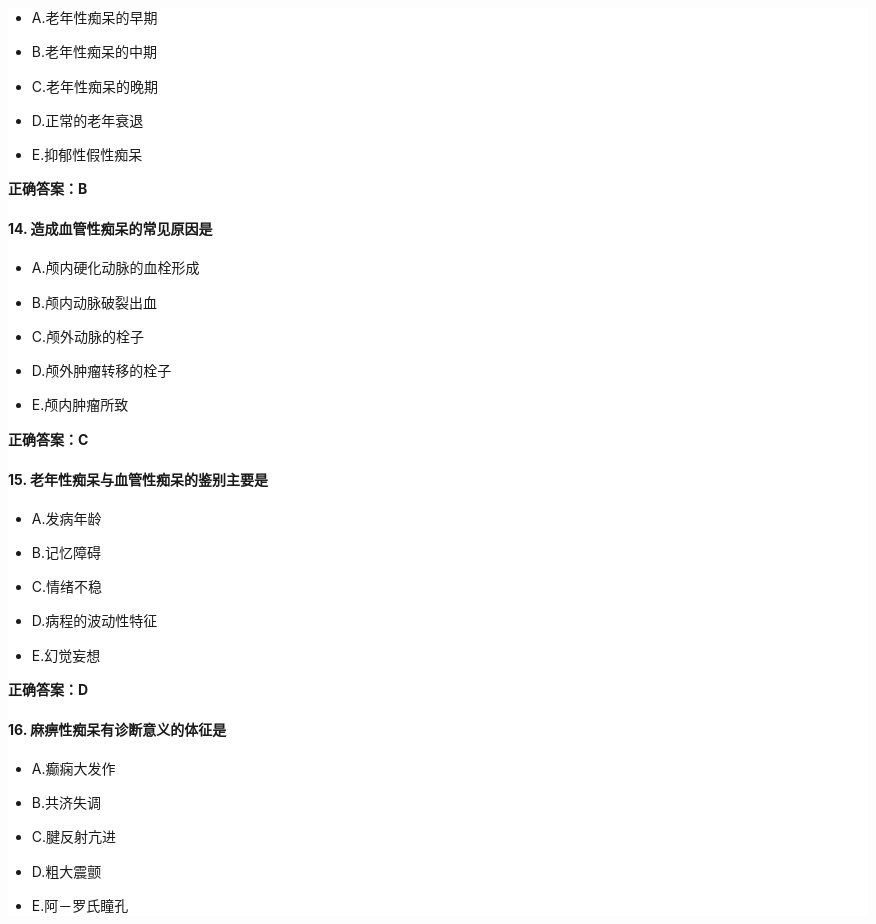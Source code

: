 * A.老年性痴呆的早期

* B.老年性痴呆的中期

* C.老年性痴呆的晚期

* D.正常的老年衰退

* E.抑郁性假性痴呆

**正确答案：B**







#### 14. 造成血管性痴呆的常见原因是

* A.颅内硬化动脉的血栓形成

* B.颅内动脉破裂出血

* C.颅外动脉的栓子

* D.颅外肿瘤转移的栓子

* E.颅内肿瘤所致

**正确答案：C**







#### 15. 老年性痴呆与血管性痴呆的鉴别主要是

* A.发病年龄

* B.记忆障碍

* C.情绪不稳

* D.病程的波动性特征

* E.幻觉妄想

**正确答案：D**







#### 16. 麻痹性痴呆有诊断意义的体征是

* A.癫痫大发作

* B.共济失调

* C.腱反射亢进

* D.粗大震颤

* E.阿－罗氏瞳孔
